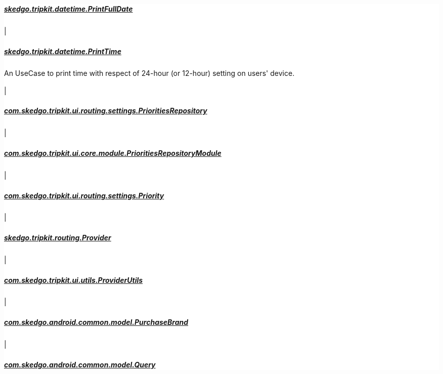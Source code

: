 ##### [skedgo.tripkit.datetime.PrintFullDate](../skedgo.tripkit.datetime/-print-full-date/index.md)


|

##### [skedgo.tripkit.datetime.PrintTime](../skedgo.tripkit.datetime/-print-time/index.md)

An UseCase to print time with respect of 24-hour
(or 12-hour) setting on users' device.


|

##### [com.skedgo.tripkit.ui.routing.settings.PrioritiesRepository](../com.skedgo.tripkit.ui.routing.settings/-priorities-repository/index.md)


|

##### [com.skedgo.tripkit.ui.core.module.PrioritiesRepositoryModule](../com.skedgo.tripkit.ui.core.module/-priorities-repository-module/index.md)


|

##### [com.skedgo.tripkit.ui.routing.settings.Priority](../com.skedgo.tripkit.ui.routing.settings/-priority/index.md)


|

##### [skedgo.tripkit.routing.Provider](../skedgo.tripkit.routing/-provider/index.md)


|

##### [com.skedgo.tripkit.ui.utils.ProviderUtils](../com.skedgo.tripkit.ui.utils/-provider-utils/index.md)


|

##### [com.skedgo.android.common.model.PurchaseBrand](../com.skedgo.android.common.model/-purchase-brand/index.md)


|

##### [com.skedgo.android.common.model.Query](../com.skedgo.android.common.model/-query/index.md)
